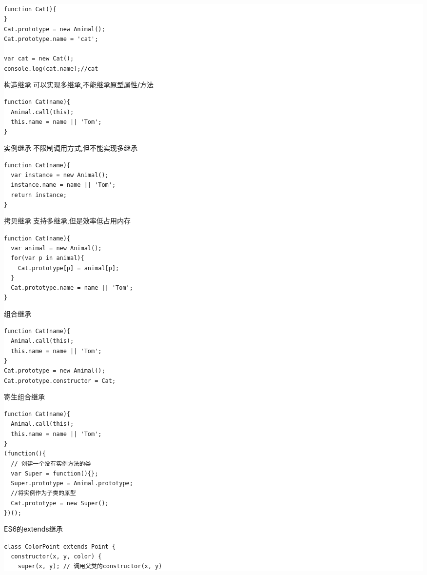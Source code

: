 ```
function Cat(){ 
}
Cat.prototype = new Animal();
Cat.prototype.name = 'cat';

var cat = new Cat();
console.log(cat.name);//cat

```
构造继承
可以实现多继承,不能继承原型属性/方法
```
function Cat(name){
  Animal.call(this);
  this.name = name || 'Tom';
}
```
实例继承
不限制调用方式,但不能实现多继承
```
function Cat(name){
  var instance = new Animal();
  instance.name = name || 'Tom';
  return instance;
}
```
拷贝继承
支持多继承,但是效率低占用内存
```
function Cat(name){
  var animal = new Animal();
  for(var p in animal){
    Cat.prototype[p] = animal[p];
  }
  Cat.prototype.name = name || 'Tom';
}
```
组合继承
```
function Cat(name){
  Animal.call(this);
  this.name = name || 'Tom';
}
Cat.prototype = new Animal();
Cat.prototype.constructor = Cat;
```
寄生组合继承
```
function Cat(name){
  Animal.call(this);
  this.name = name || 'Tom';
}
(function(){
  // 创建一个没有实例方法的类
  var Super = function(){};
  Super.prototype = Animal.prototype;
  //将实例作为子类的原型
  Cat.prototype = new Super();
})();
```
ES6的extends继承
```
class ColorPoint extends Point {
  constructor(x, y, color) {
    super(x, y); // 调用父类的constructor(x, y)
```